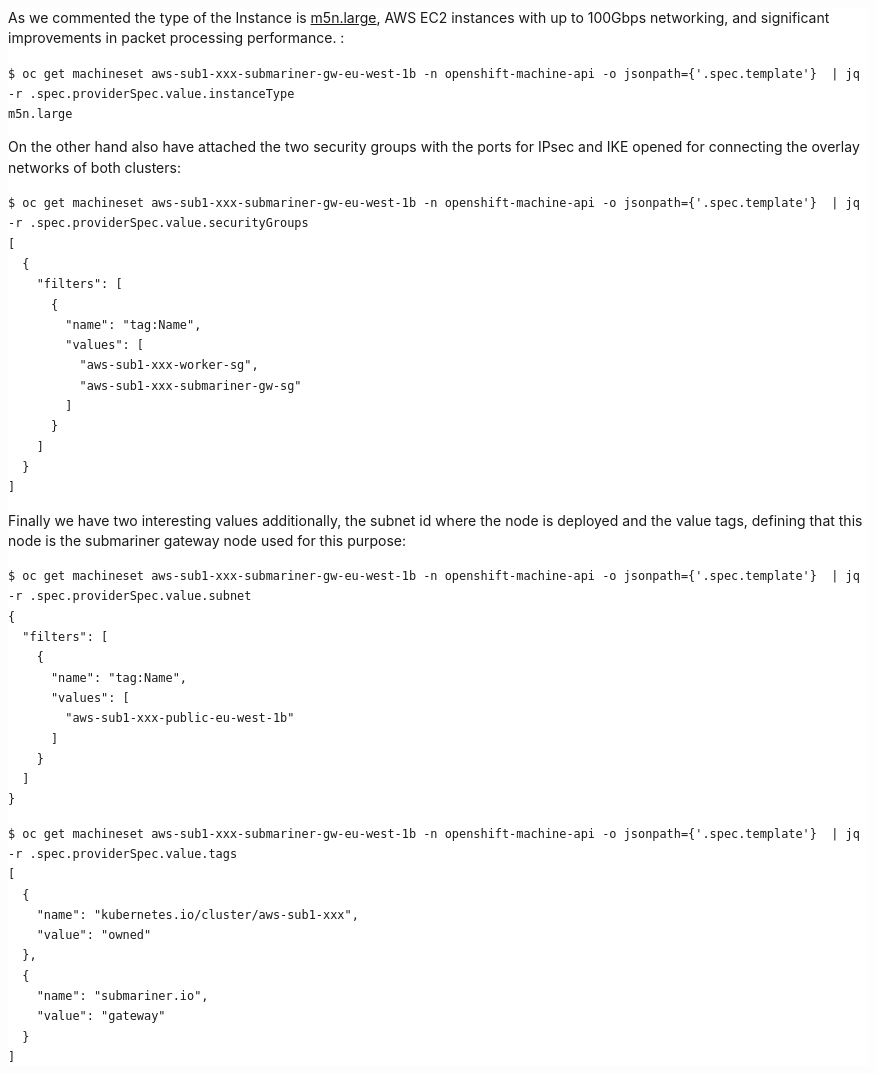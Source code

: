 As we commented the type of the Instance is [m5n.large](https://aws.amazon.com/blogs/aws/new-m5n-and-r5n-instances-with-up-to-100-gbps-networking/), AWS EC2 instances with up to 100Gbps networking, and significant improvements in packet processing performance. : 

```
$ oc get machineset aws-sub1-xxx-submariner-gw-eu-west-1b -n openshift-machine-api -o jsonpath={'.spec.template'}  | jq -r .spec.providerSpec.value.instanceType
m5n.large
```

On the other hand also have attached the two security groups with the ports for IPsec and IKE opened for connecting the overlay networks of both clusters:

```
$ oc get machineset aws-sub1-xxx-submariner-gw-eu-west-1b -n openshift-machine-api -o jsonpath={'.spec.template'}  | jq -r .spec.providerSpec.value.securityGroups
[
  {
    "filters": [
      {
        "name": "tag:Name",
        "values": [
          "aws-sub1-xxx-worker-sg",
          "aws-sub1-xxx-submariner-gw-sg"
        ]
      }
    ]
  }
]
```

Finally we have two interesting values additionally, the subnet id where the node is deployed and the value tags, defining that this node is the submariner gateway node used for this purpose: 

```
$ oc get machineset aws-sub1-xxx-submariner-gw-eu-west-1b -n openshift-machine-api -o jsonpath={'.spec.template'}  | jq -r .spec.providerSpec.value.subnet
{
  "filters": [
    {
      "name": "tag:Name",
      "values": [
        "aws-sub1-xxx-public-eu-west-1b"
      ]
    }
  ]
}
```

```
$ oc get machineset aws-sub1-xxx-submariner-gw-eu-west-1b -n openshift-machine-api -o jsonpath={'.spec.template'}  | jq -r .spec.providerSpec.value.tags
[
  {
    "name": "kubernetes.io/cluster/aws-sub1-xxx",
    "value": "owned"
  },
  {
    "name": "submariner.io",
    "value": "gateway"
  }
]
```
